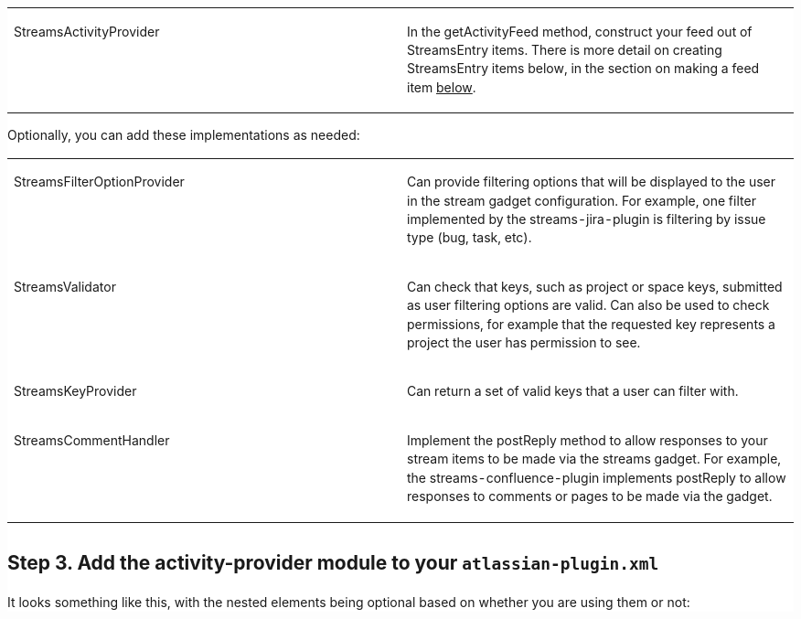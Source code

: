 <table>
<colgroup>
<col style="width: 50%" />
<col style="width: 50%" />
</colgroup>
<tbody>
<tr class="odd">
<td><p>StreamsActivityProvider</p></td>
<td><p>In the getActivityFeed method, construct your feed out of StreamsEntry items. There is more detail on creating StreamsEntry items below, in the section on making a feed item <a href="#below">below</a>.</p></td>
</tr>
</tbody>
</table>

Optionally, you can add these implementations as needed:

<table>
<colgroup>
<col style="width: 50%" />
<col style="width: 50%" />
</colgroup>
<tbody>
<tr class="odd">
<td><p>StreamsFilterOptionProvider</p></td>
<td><p>Can provide filtering options that will be displayed to the user in the stream gadget configuration. For example, one filter implemented by the streams-jira-plugin is filtering by issue type (bug, task, etc).</p></td>
</tr>
<tr class="even">
<td><p>StreamsValidator</p></td>
<td><p>Can check that keys, such as project or space keys, submitted as user filtering options are valid. Can also be used to check permissions, for example that the requested key represents a project the user has permission to see.</p></td>
</tr>
<tr class="odd">
<td><p>StreamsKeyProvider</p></td>
<td><p>Can return a set of valid keys that a user can filter with.</p></td>
</tr>
<tr class="even">
<td><p>StreamsCommentHandler</p></td>
<td><p>Implement the postReply method to allow responses to your stream items to be made via the streams gadget. For example, the streams-confluence-plugin implements postReply to allow responses to comments or pages to be made via the gadget.</p></td>
</tr>
</tbody>
</table>

## Step 3. Add the activity-provider module to your `atlassian-plugin.xml`

It looks something like this, with the nested elements being optional based on whether you are using them or not:
